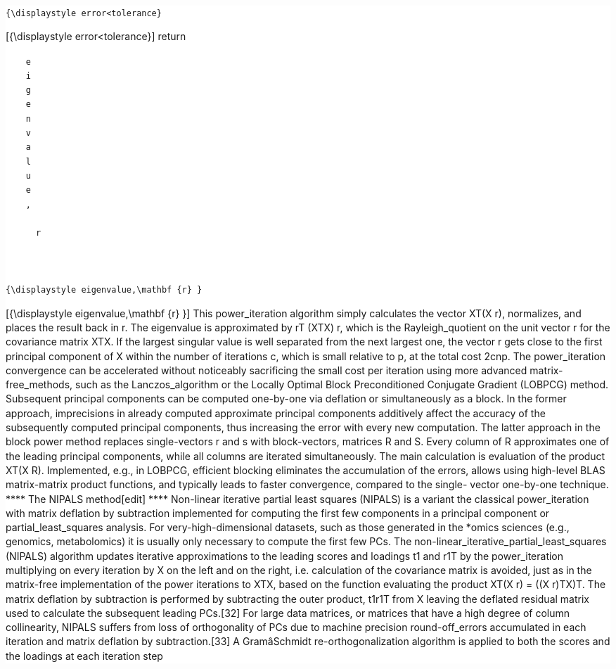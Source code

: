 
    {\displaystyle error<tolerance}

[{\displaystyle error<tolerance}]
return



        e
        i
        g
        e
        n
        v
        a
        l
        u
        e
        ,

          r



    {\displaystyle eigenvalue,\mathbf {r} }

[{\displaystyle eigenvalue,\mathbf {r} }]
This power_iteration algorithm simply calculates the vector XT(X r),
normalizes, and places the result back in r. The eigenvalue is approximated by
rT (XTX) r, which is the Rayleigh_quotient on the unit vector r for the
covariance matrix XTX. If the largest singular value is well separated from the
next largest one, the vector r gets close to the first principal component of X
within the number of iterations c, which is small relative to p, at the total
cost 2cnp. The power_iteration convergence can be accelerated without
noticeably sacrificing the small cost per iteration using more advanced matrix-
free_methods, such as the Lanczos_algorithm or the Locally Optimal Block
Preconditioned Conjugate Gradient (LOBPCG) method.
Subsequent principal components can be computed one-by-one via deflation or
simultaneously as a block. In the former approach, imprecisions in already
computed approximate principal components additively affect the accuracy of the
subsequently computed principal components, thus increasing the error with
every new computation. The latter approach in the block power method replaces
single-vectors r and s with block-vectors, matrices R and S. Every column of R
approximates one of the leading principal components, while all columns are
iterated simultaneously. The main calculation is evaluation of the product XT(X
R). Implemented, e.g., in LOBPCG, efficient blocking eliminates the
accumulation of the errors, allows using high-level BLAS matrix-matrix product
functions, and typically leads to faster convergence, compared to the single-
vector one-by-one technique.
**** The NIPALS method[edit] ****
Non-linear iterative partial least squares (NIPALS) is a variant the classical
power_iteration with matrix deflation by subtraction implemented for computing
the first few components in a principal component or partial_least_squares
analysis. For very-high-dimensional datasets, such as those generated in the
*omics sciences (e.g., genomics, metabolomics) it is usually only necessary to
compute the first few PCs. The non-linear_iterative_partial_least_squares
(NIPALS) algorithm updates iterative approximations to the leading scores and
loadings t1 and r1T by the power_iteration multiplying on every iteration by X
on the left and on the right, i.e. calculation of the covariance matrix is
avoided, just as in the matrix-free implementation of the power iterations to
XTX, based on the function evaluating the product XT(X r) = ((X r)TX)T.
The matrix deflation by subtraction is performed by subtracting the outer
product, t1r1T from X leaving the deflated residual matrix used to calculate
the subsequent leading PCs.[32] For large data matrices, or matrices that have
a high degree of column collinearity, NIPALS suffers from loss of orthogonality
of PCs due to machine precision round-off_errors accumulated in each iteration
and matrix deflation by subtraction.[33] A GramâSchmidt re-orthogonalization
algorithm is applied to both the scores and the loadings at each iteration step